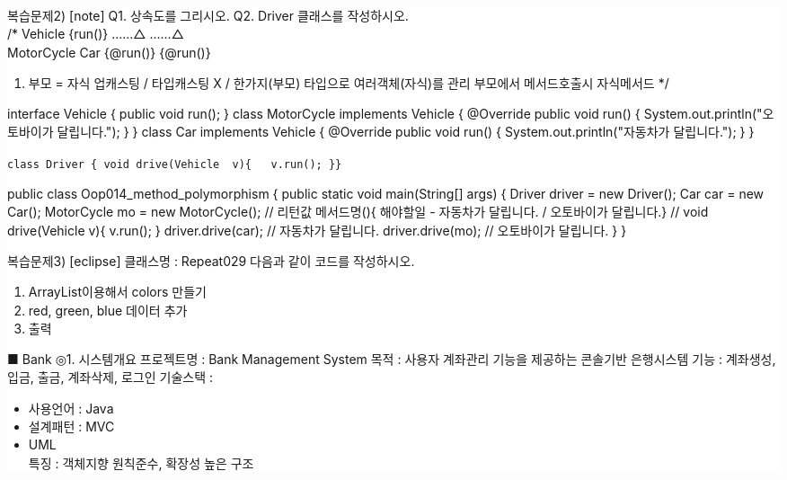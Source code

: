 
복습문제2) [note]
Q1. 상속도를 그리시오.
Q2. Driver 클래스를 작성하시오.  
/*
          Vehicle  {run()}
   ......△	         ......△	
MotorCycle       Car 
 {@run()}           {@run()}

1) 부모 = 자식  업캐스팅 / 타입캐스팅 X / 한가지(부모) 타입으로 여러객체(자식)를 관리
				  부모에서 메서드호출시 자식메서드	
*/

interface Vehicle { public void run();  } 
class MotorCycle implements Vehicle {
	@Override  public void run() { 	System.out.println("오토바이가 달립니다.");    }
}
class Car implements Vehicle {
	@Override   public void run() {	System.out.println("자동차가 달립니다.");     }
}
```answer
class Driver { void drive(Vehicle  v){   v.run(); }}
```
public class Oop014_method_polymorphism {
	public static void main(String[] args) {
		Driver driver = new Driver();
		Car car = new Car();
		MotorCycle mo = new MotorCycle();
		// 리턴값 메서드명(){  해야할일 - 자동차가 달립니다. / 오토바이가 달립니다.}
		// void drive(Vehicle  v){   v.run(); }
		driver.drive(car);   // 자동차가 달립니다.
		driver.drive(mo);  // 오토바이가 달립니다.
	} 
}
 
 

복습문제3) [eclipse]
클래스명 : Repeat029
다음과 같이 코드를 작성하시오.
 1.  ArrayList이용해서 colors 만들기   
 2. red, green, blue 데이터 추가    
 3. 출력

 
■ Bank
◎1. 시스템개요
프로젝트명 : Bank Management System
목적      : 사용자 계좌관리 기능을 제공하는 콘솔기반 은행시스템
기능      : 계좌생성, 입금, 출금, 계좌삭제, 로그인
기술스택   : 
- 사용언어 : Java
- 설계패턴 : MVC 
- UML    
특징      : 객체지향 원칙준수, 확장성 높은 구조
